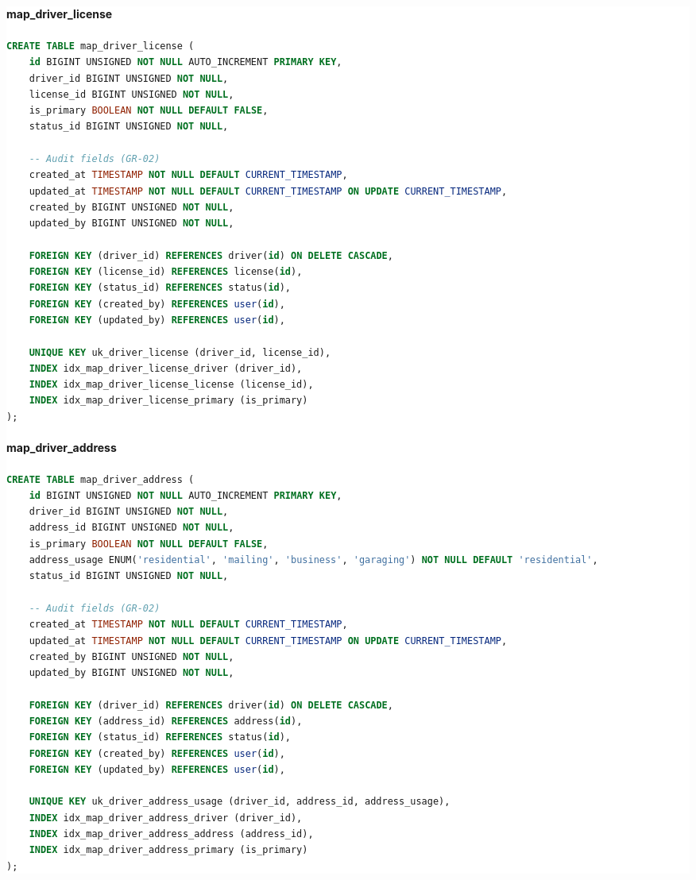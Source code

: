 #### map_driver_license
```sql
CREATE TABLE map_driver_license (
    id BIGINT UNSIGNED NOT NULL AUTO_INCREMENT PRIMARY KEY,
    driver_id BIGINT UNSIGNED NOT NULL,
    license_id BIGINT UNSIGNED NOT NULL,
    is_primary BOOLEAN NOT NULL DEFAULT FALSE,
    status_id BIGINT UNSIGNED NOT NULL,
    
    -- Audit fields (GR-02)
    created_at TIMESTAMP NOT NULL DEFAULT CURRENT_TIMESTAMP,
    updated_at TIMESTAMP NOT NULL DEFAULT CURRENT_TIMESTAMP ON UPDATE CURRENT_TIMESTAMP,
    created_by BIGINT UNSIGNED NOT NULL,
    updated_by BIGINT UNSIGNED NOT NULL,
    
    FOREIGN KEY (driver_id) REFERENCES driver(id) ON DELETE CASCADE,
    FOREIGN KEY (license_id) REFERENCES license(id),
    FOREIGN KEY (status_id) REFERENCES status(id),
    FOREIGN KEY (created_by) REFERENCES user(id),
    FOREIGN KEY (updated_by) REFERENCES user(id),
    
    UNIQUE KEY uk_driver_license (driver_id, license_id),
    INDEX idx_map_driver_license_driver (driver_id),
    INDEX idx_map_driver_license_license (license_id),
    INDEX idx_map_driver_license_primary (is_primary)
);
```

#### map_driver_address
```sql
CREATE TABLE map_driver_address (
    id BIGINT UNSIGNED NOT NULL AUTO_INCREMENT PRIMARY KEY,
    driver_id BIGINT UNSIGNED NOT NULL,
    address_id BIGINT UNSIGNED NOT NULL,
    is_primary BOOLEAN NOT NULL DEFAULT FALSE,
    address_usage ENUM('residential', 'mailing', 'business', 'garaging') NOT NULL DEFAULT 'residential',
    status_id BIGINT UNSIGNED NOT NULL,
    
    -- Audit fields (GR-02)
    created_at TIMESTAMP NOT NULL DEFAULT CURRENT_TIMESTAMP,
    updated_at TIMESTAMP NOT NULL DEFAULT CURRENT_TIMESTAMP ON UPDATE CURRENT_TIMESTAMP,
    created_by BIGINT UNSIGNED NOT NULL,
    updated_by BIGINT UNSIGNED NOT NULL,
    
    FOREIGN KEY (driver_id) REFERENCES driver(id) ON DELETE CASCADE,
    FOREIGN KEY (address_id) REFERENCES address(id),
    FOREIGN KEY (status_id) REFERENCES status(id),
    FOREIGN KEY (created_by) REFERENCES user(id),
    FOREIGN KEY (updated_by) REFERENCES user(id),
    
    UNIQUE KEY uk_driver_address_usage (driver_id, address_id, address_usage),
    INDEX idx_map_driver_address_driver (driver_id),
    INDEX idx_map_driver_address_address (address_id),
    INDEX idx_map_driver_address_primary (is_primary)
);
```
